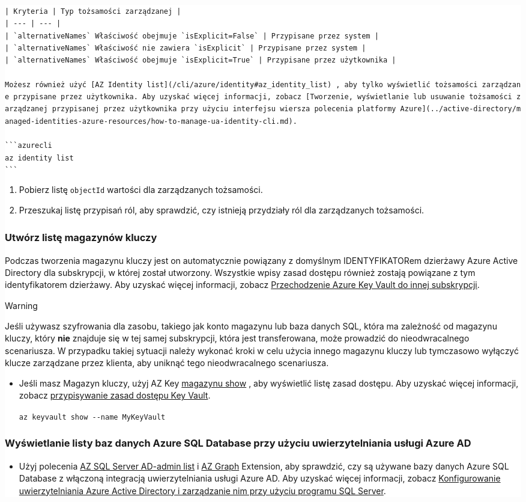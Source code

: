     | Kryteria | Typ tożsamości zarządzanej |
    | --- | --- |
    | `alternativeNames` Właściwość obejmuje `isExplicit=False` | Przypisane przez system |
    | `alternativeNames` Właściwość nie zawiera `isExplicit` | Przypisane przez system |
    | `alternativeNames` Właściwość obejmuje `isExplicit=True` | Przypisane przez użytkownika |

    Możesz również użyć [AZ Identity list](/cli/azure/identity#az_identity_list) , aby tylko wyświetlić tożsamości zarządzane przypisane przez użytkownika. Aby uzyskać więcej informacji, zobacz [Tworzenie, wyświetlanie lub usuwanie tożsamości zarządzanej przypisanej przez użytkownika przy użyciu interfejsu wiersza polecenia platformy Azure](../active-directory/managed-identities-azure-resources/how-to-manage-ua-identity-cli.md).

    ```azurecli
    az identity list
    ```

1. Pobierz listę `objectId` wartości dla zarządzanych tożsamości.

1. Przeszukaj listę przypisań ról, aby sprawdzić, czy istnieją przydziały ról dla zarządzanych tożsamości.

### <a name="list-key-vaults"></a>Utwórz listę magazynów kluczy

Podczas tworzenia magazynu kluczy jest on automatycznie powiązany z domyślnym IDENTYFIKATORem dzierżawy Azure Active Directory dla subskrypcji, w której został utworzony. Wszystkie wpisy zasad dostępu również zostają powiązane z tym identyfikatorem dzierżawy. Aby uzyskać więcej informacji, zobacz [Przechodzenie Azure Key Vault do innej subskrypcji](../key-vault/general/move-subscription.md).

> [!WARNING]
> Jeśli używasz szyfrowania dla zasobu, takiego jak konto magazynu lub baza danych SQL, która ma zależność od magazynu kluczy, który **nie** znajduje się w tej samej subskrypcji, która jest transferowana, może prowadzić do nieodwracalnego scenariusza. W przypadku takiej sytuacji należy wykonać kroki w celu użycia innego magazynu kluczy lub tymczasowo wyłączyć klucze zarządzane przez klienta, aby uniknąć tego nieodwracalnego scenariusza.

- Jeśli masz Magazyn kluczy, użyj AZ Key [magazynu show](/cli/azure/keyvault#az_keyvault_show) , aby wyświetlić listę zasad dostępu. Aby uzyskać więcej informacji, zobacz [przypisywanie zasad dostępu Key Vault](../key-vault/general/assign-access-policy-cli.md).

    ```azurecli
    az keyvault show --name MyKeyVault
    ```

### <a name="list-azure-sql-databases-with-azure-ad-authentication"></a>Wyświetlanie listy baz danych Azure SQL Database przy użyciu uwierzytelniania usługi Azure AD

- Użyj polecenia [AZ SQL Server AD-admin list](/cli/azure/sql/server/ad-admin#az_sql_server_ad_admin_list) i [AZ Graph](/cli/azure/ext/resource-graph/graph) Extension, aby sprawdzić, czy są używane bazy danych Azure SQL Database z włączoną integracją uwierzytelniania usługi Azure AD. Aby uzyskać więcej informacji, zobacz [Konfigurowanie uwierzytelniania Azure Active Directory i zarządzanie nim przy użyciu programu SQL Server](../azure-sql/database/authentication-aad-configure.md).
